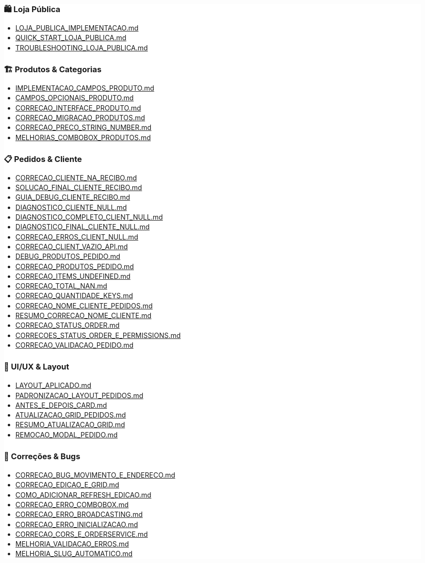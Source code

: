 ### 🛍️ Loja Pública

- [LOJA_PUBLICA_IMPLEMENTACAO.md](LOJA_PUBLICA_IMPLEMENTACAO.md)
- [QUICK_START_LOJA_PUBLICA.md](QUICK_START_LOJA_PUBLICA.md)
- [TROUBLESHOOTING_LOJA_PUBLICA.md](TROUBLESHOOTING_LOJA_PUBLICA.md)

### 🏗️ Produtos & Categorias

- [IMPLEMENTACAO_CAMPOS_PRODUTO.md](IMPLEMENTACAO_CAMPOS_PRODUTO.md)
- [CAMPOS_OPCIONAIS_PRODUTO.md](CAMPOS_OPCIONAIS_PRODUTO.md)
- [CORRECAO_INTERFACE_PRODUTO.md](CORRECAO_INTERFACE_PRODUTO.md)
- [CORRECAO_MIGRACAO_PRODUTOS.md](CORRECAO_MIGRACAO_PRODUTOS.md)
- [CORRECAO_PRECO_STRING_NUMBER.md](CORRECAO_PRECO_STRING_NUMBER.md)
- [MELHORIAS_COMBOBOX_PRODUTOS.md](MELHORIAS_COMBOBOX_PRODUTOS.md)

### 📋 Pedidos & Cliente

- [CORRECAO_CLIENTE_NA_RECIBO.md](CORRECAO_CLIENTE_NA_RECIBO.md)
- [SOLUCAO_FINAL_CLIENTE_RECIBO.md](SOLUCAO_FINAL_CLIENTE_RECIBO.md)
- [GUIA_DEBUG_CLIENTE_RECIBO.md](GUIA_DEBUG_CLIENTE_RECIBO.md)
- [DIAGNOSTICO_CLIENTE_NULL.md](DIAGNOSTICO_CLIENTE_NULL.md)
- [DIAGNOSTICO_COMPLETO_CLIENT_NULL.md](DIAGNOSTICO_COMPLETO_CLIENT_NULL.md)
- [DIAGNOSTICO_FINAL_CLIENTE_NULL.md](DIAGNOSTICO_FINAL_CLIENTE_NULL.md)
- [CORRECAO_ERROS_CLIENT_NULL.md](CORRECAO_ERROS_CLIENT_NULL.md)
- [CORRECAO_CLIENT_VAZIO_API.md](CORRECAO_CLIENT_VAZIO_API.md)
- [DEBUG_PRODUTOS_PEDIDO.md](DEBUG_PRODUTOS_PEDIDO.md)
- [CORRECAO_PRODUTOS_PEDIDO.md](CORRECAO_PRODUTOS_PEDIDO.md)
- [CORRECAO_ITEMS_UNDEFINED.md](CORRECAO_ITEMS_UNDEFINED.md)
- [CORRECAO_TOTAL_NAN.md](CORRECAO_TOTAL_NAN.md)
- [CORRECAO_QUANTIDADE_KEYS.md](CORRECAO_QUANTIDADE_KEYS.md)
- [CORRECAO_NOME_CLIENTE_PEDIDOS.md](CORRECAO_NOME_CLIENTE_PEDIDOS.md)
- [RESUMO_CORRECAO_NOME_CLIENTE.md](RESUMO_CORRECAO_NOME_CLIENTE.md)
- [CORRECAO_STATUS_ORDER.md](CORRECAO_STATUS_ORDER.md)
- [CORRECOES_STATUS_ORDER_E_PERMISSIONS.md](CORRECOES_STATUS_ORDER_E_PERMISSIONS.md)
- [CORRECAO_VALIDACAO_PEDIDO.md](CORRECAO_VALIDACAO_PEDIDO.md)

### 🎨 UI/UX & Layout

- [LAYOUT_APLICADO.md](LAYOUT_APLICADO.md)
- [PADRONIZACAO_LAYOUT_PEDIDOS.md](PADRONIZACAO_LAYOUT_PEDIDOS.md)
- [ANTES_E_DEPOIS_CARD.md](ANTES_E_DEPOIS_CARD.md)
- [ATUALIZACAO_GRID_PEDIDOS.md](ATUALIZACAO_GRID_PEDIDOS.md)
- [RESUMO_ATUALIZACAO_GRID.md](RESUMO_ATUALIZACAO_GRID.md)
- [REMOCAO_MODAL_PEDIDO.md](REMOCAO_MODAL_PEDIDO.md)

### 🔧 Correções & Bugs

- [CORRECAO_BUG_MOVIMENTO_E_ENDERECO.md](CORRECAO_BUG_MOVIMENTO_E_ENDERECO.md)
- [CORRECAO_EDICAO_E_GRID.md](CORRECAO_EDICAO_E_GRID.md)
- [COMO_ADICIONAR_REFRESH_EDICAO.md](COMO_ADICIONAR_REFRESH_EDICAO.md)
- [CORRECAO_ERRO_COMBOBOX.md](CORRECAO_ERRO_COMBOBOX.md)
- [CORRECAO_ERRO_BROADCASTING.md](CORRECAO_ERRO_BROADCASTING.md)
- [CORRECAO_ERRO_INICIALIZACAO.md](CORRECAO_ERRO_INICIALIZACAO.md)
- [CORRECAO_CORS_E_ORDERSERVICE.md](CORRECAO_CORS_E_ORDERSERVICE.md)
- [MELHORIA_VALIDACAO_ERROS.md](MELHORIA_VALIDACAO_ERROS.md)
- [MELHORIA_SLUG_AUTOMATICO.md](MELHORIA_SLUG_AUTOMATICO.md)
